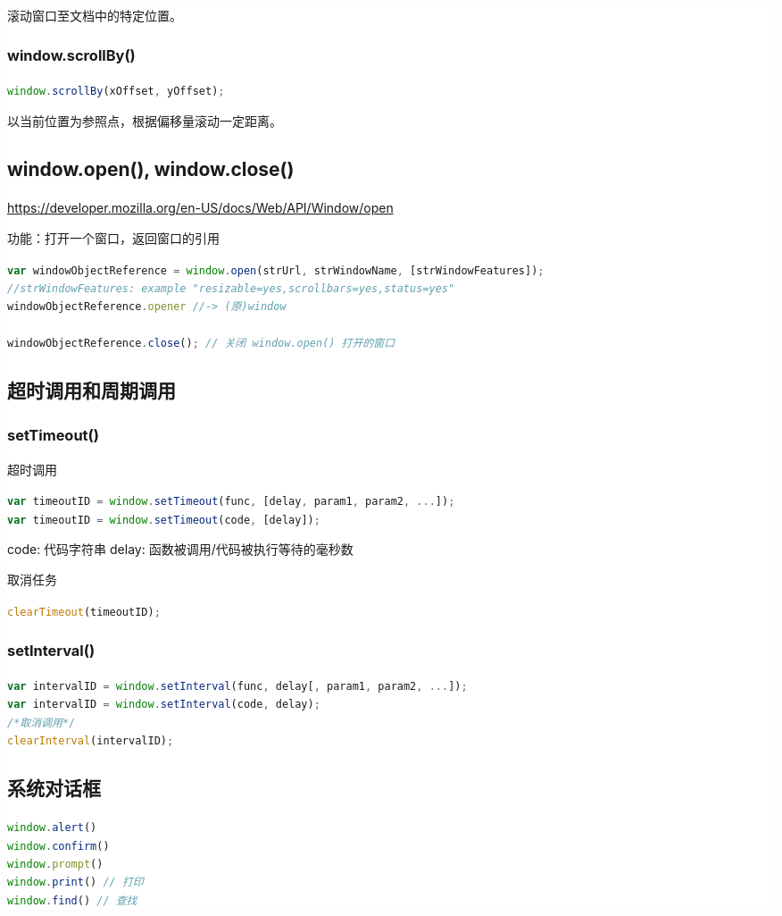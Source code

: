 滚动窗口至文档中的特定位置。

### window.scrollBy()

```javascript
window.scrollBy(xOffset, yOffset);
```

以当前位置为参照点，根据偏移量滚动一定距离。

## window.open(), window.close()

https://developer.mozilla.org/en-US/docs/Web/API/Window/open

功能：打开一个窗口，返回窗口的引用

```javascript
var windowObjectReference = window.open(strUrl, strWindowName, [strWindowFeatures]);
//strWindowFeatures: example "resizable=yes,scrollbars=yes,status=yes"
windowObjectReference.opener //-> (原)window

windowObjectReference.close(); // 关闭 window.open() 打开的窗口
```

## 超时调用和周期调用

### setTimeout()

超时调用

```javascript
var timeoutID = window.setTimeout(func, [delay, param1, param2, ...]);
var timeoutID = window.setTimeout(code, [delay]);
```

code: 代码字符串
delay: 函数被调用/代码被执行等待的毫秒数

取消任务

```javascript
clearTimeout(timeoutID);
```

### setInterval()

```javascript
var intervalID = window.setInterval(func, delay[, param1, param2, ...]);
var intervalID = window.setInterval(code, delay);
/*取消调用*/
clearInterval(intervalID);
```

## 系统对话框

```javascript
window.alert()
window.confirm()
window.prompt()
window.print() // 打印
window.find() // 查找
```
